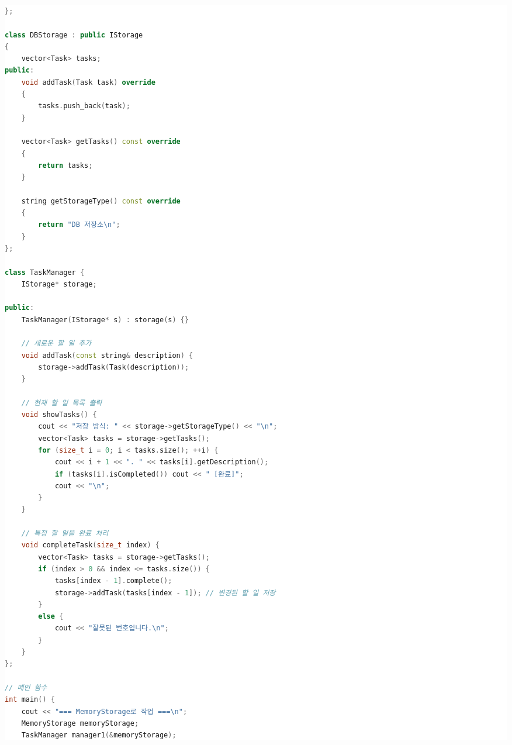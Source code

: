 ```cpp
};

class DBStorage : public IStorage
{
    vector<Task> tasks;
public:
    void addTask(Task task) override
    {
        tasks.push_back(task);
    }

    vector<Task> getTasks() const override
    {
        return tasks;
    }

    string getStorageType() const override
    {
        return "DB 저장소\n";
    }
};

class TaskManager {
    IStorage* storage;

public:
    TaskManager(IStorage* s) : storage(s) {}

    // 새로운 할 일 추가
    void addTask(const string& description) {
        storage->addTask(Task(description));
    }

    // 현재 할 일 목록 출력
    void showTasks() {
        cout << "저장 방식: " << storage->getStorageType() << "\n";
        vector<Task> tasks = storage->getTasks();
        for (size_t i = 0; i < tasks.size(); ++i) {
            cout << i + 1 << ". " << tasks[i].getDescription();
            if (tasks[i].isCompleted()) cout << " [완료]";
            cout << "\n";
        }
    }

    // 특정 할 일을 완료 처리
    void completeTask(size_t index) {
        vector<Task> tasks = storage->getTasks();
        if (index > 0 && index <= tasks.size()) {
            tasks[index - 1].complete();
            storage->addTask(tasks[index - 1]); // 변경된 할 일 저장
        }
        else {
            cout << "잘못된 번호입니다.\n";
        }
    }
};

// 메인 함수
int main() {
    cout << "=== MemoryStorage로 작업 ===\n";
    MemoryStorage memoryStorage;
    TaskManager manager1(&memoryStorage);

```